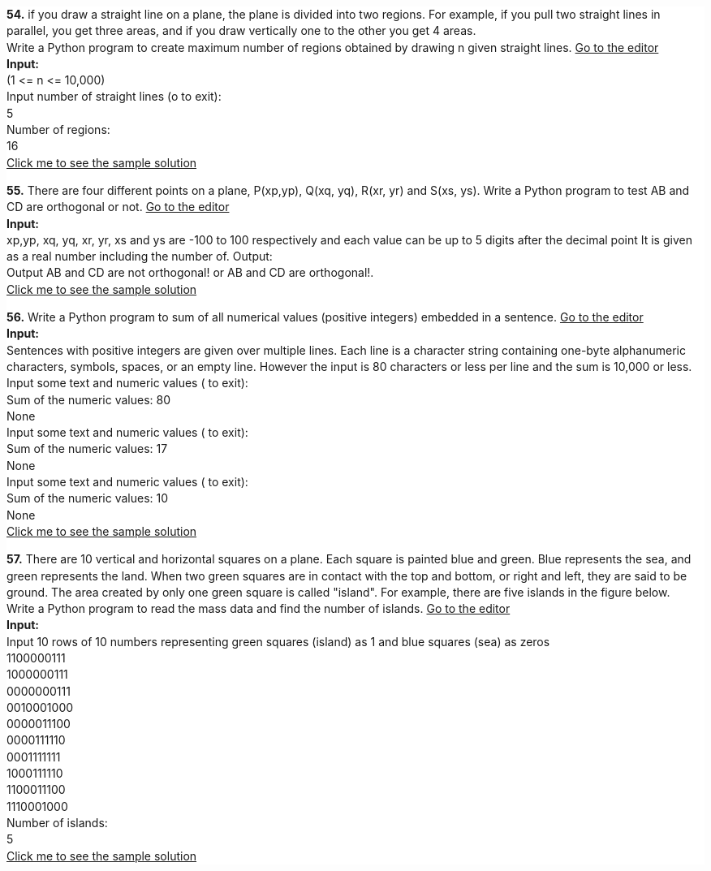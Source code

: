 **54.** if you draw a straight line on a plane, the plane is divided into two regions. For example, if you pull two straight lines in parallel, you get three areas, and if you draw vertically one to the other you get 4 areas.  
Write a Python program to create maximum number of regions obtained by drawing n given straight lines. [Go to the editor](https://www.w3resource.com/python-exercises/basic/#EDITOR)  
**Input:**  
\(1 &lt;= n &lt;= 10,000\)  
Input number of straight lines \(o to exit\):  
5  
Number of regions:  
16  
[Click me to see the sample solution](https://www.w3resource.com/python-exercises/basic/python-basic-1-exercise-54.php)

**55.** There are four different points on a plane, P\(xp,yp\), Q\(xq, yq\), R\(xr, yr\) and S\(xs, ys\). Write a Python program to test AB and CD are orthogonal or not. [Go to the editor](https://www.w3resource.com/python-exercises/basic/#EDITOR)  
**Input:**  
xp,yp, xq, yq, xr, yr, xs and ys are -100 to 100 respectively and each value can be up to 5 digits after the decimal point It is given as a real number including the number of. Output:  
Output AB and CD are not orthogonal! or AB and CD are orthogonal!.  
[Click me to see the sample solution](https://www.w3resource.com/python-exercises/basic/python-basic-1-exercise-55.php)

**56.** Write a Python program to sum of all numerical values \(positive integers\) embedded in a sentence. [Go to the editor](https://www.w3resource.com/python-exercises/basic/#EDITOR)  
**Input:**  
Sentences with positive integers are given over multiple lines. Each line is a character string containing one-byte alphanumeric characters, symbols, spaces, or an empty line. However the input is 80 characters or less per line and the sum is 10,000 or less.  
Input some text and numeric values \( to exit\):  
Sum of the numeric values: 80  
None  
Input some text and numeric values \( to exit\):  
Sum of the numeric values: 17  
None  
Input some text and numeric values \( to exit\):  
Sum of the numeric values: 10  
None  
[Click me to see the sample solution](https://www.w3resource.com/python-exercises/basic/python-basic-1-exercise-56.php)

**57.** There are 10 vertical and horizontal squares on a plane. Each square is painted blue and green. Blue represents the sea, and green represents the land. When two green squares are in contact with the top and bottom, or right and left, they are said to be ground. The area created by only one green square is called "island". For example, there are five islands in the figure below.  
Write a Python program to read the mass data and find the number of islands. [Go to the editor](https://www.w3resource.com/python-exercises/basic/#EDITOR)  
**Input:**  
Input 10 rows of 10 numbers representing green squares \(island\) as 1 and blue squares \(sea\) as zeros  
1100000111  
1000000111  
0000000111  
0010001000  
0000011100  
0000111110  
0001111111  
1000111110  
1100011100  
1110001000  
Number of islands:  
5  
[Click me to see the sample solution](https://www.w3resource.com/python-exercises/basic/python-basic-1-exercise-57.php)